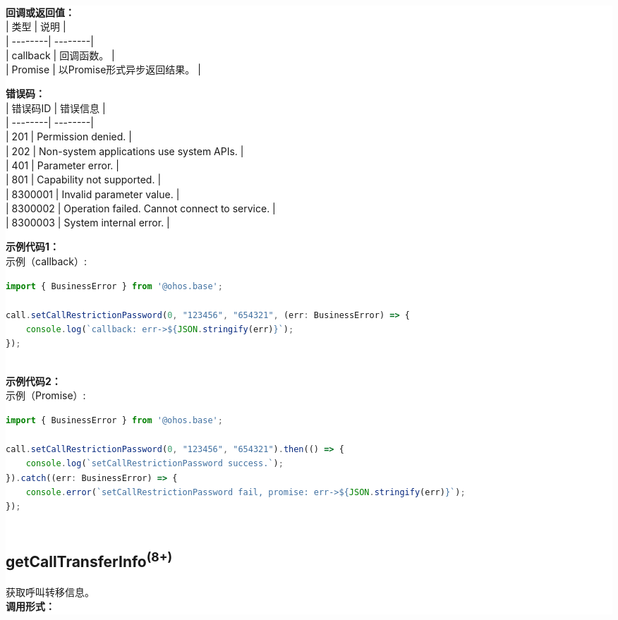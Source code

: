  **回调或返回值：**     
| 类型 | 说明 |  
| --------| --------|  
| callback | 回调函数。 |  
| Promise<void> | 以Promise形式异步返回结果。 |  
    
    
 **错误码：**     
| 错误码ID | 错误信息 |  
| --------| --------|  
| 201 | Permission denied. |  
| 202 | Non-system applications use system APIs. |  
| 401 | Parameter error. |  
| 801 | Capability not supported. |  
| 8300001 | Invalid parameter value. |  
| 8300002 | Operation failed. Cannot connect to service. |  
| 8300003 | System internal error. |  
    
 **示例代码1：**   
示例（callback）:  
```ts    
import { BusinessError } from '@ohos.base';  
  
call.setCallRestrictionPassword(0, "123456", "654321", (err: BusinessError) => {  
    console.log(`callback: err->${JSON.stringify(err)}`);  
});  
    
```    
  
    
 **示例代码2：**   
示例（Promise）:  
```ts    
import { BusinessError } from '@ohos.base';  
  
call.setCallRestrictionPassword(0, "123456", "654321").then(() => {  
    console.log(`setCallRestrictionPassword success.`);  
}).catch((err: BusinessError) => {  
    console.error(`setCallRestrictionPassword fail, promise: err->${JSON.stringify(err)}`);  
});  
    
```    
  
    
## getCallTransferInfo<sup>(8+)</sup>    
获取呼叫转移信息。  
 **调用形式：**     
    